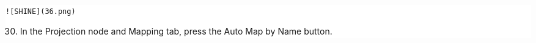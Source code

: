     ![SHINE](36.png)

30. In the Projection node and Mapping tab, press the Auto Map by Name button.
